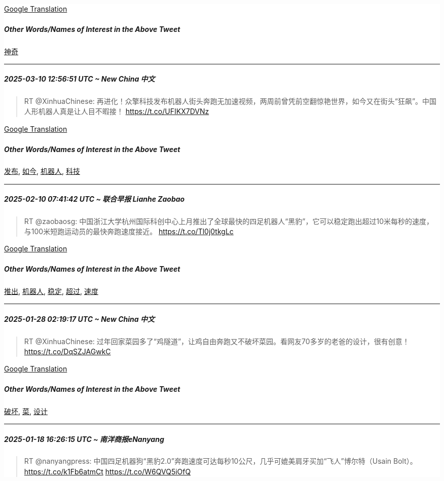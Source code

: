 [Google Translation](https://translate.google.com/?hi=en&tab=TT&sl=zh-CN&tl=en&op=translate&text=RT+%40CNS1952%3A+%E5%BE%9E%E6%9C%80%E5%88%9D%E7%9A%84%E4%B8%8D%E6%83%85%E9%A1%98%E5%88%B0%E5%85%A8%E5%8A%9B%E5%A5%94%E8%B7%91%EF%BC%81%E7%88%B8%E7%88%B8%E6%8B%8D%E8%A6%96%E9%A0%BB%E8%A8%98%E9%8C%84%E5%AD%A9%E5%AD%90%E8%B7%91%E6%AD%A5%E4%B8%89%E5%B9%B4%E8%AE%8A%E5%8C%96%EF%BC%8C%E2%80%9C%E5%B0%8F%E8%83%96%E5%AD%A9%E2%80%9D%E7%88%86%E6%94%B9%E2%80%9C%E8%BF%BD%E9%A2%A8%E5%B0%91%E5%B9%B4%E2%80%9D%E3%80%82%23%E7%A5%9E%E5%A5%87%E8%90%8C%E5%A8%83+%23%E4%B8%AD%E5%9C%8B%E6%95%85%E4%BA%8B+https%3A%2F%2Ft.co%2Femli4OMfUt)
##### Other Words/Names of Interest in the Above Tweet
[神奇](神奇.md)
___
##### 2025-03-10 12:56:51 UTC ~ New China 中文
> RT @XinhuaChinese: 再进化！众擎科技发布机器人街头奔跑无加速视频，两周前曾凭前空翻惊艳世界，如今又在街头“狂飙”。中国人形机器人真是让人目不暇接！ https://t.co/UFIKX7DVNz

[Google Translation](https://translate.google.com/?hi=en&tab=TT&sl=zh-CN&tl=en&op=translate&text=RT+%40XinhuaChinese%3A+%E5%86%8D%E8%BF%9B%E5%8C%96%EF%BC%81%E4%BC%97%E6%93%8E%E7%A7%91%E6%8A%80%E5%8F%91%E5%B8%83%E6%9C%BA%E5%99%A8%E4%BA%BA%E8%A1%97%E5%A4%B4%E5%A5%94%E8%B7%91%E6%97%A0%E5%8A%A0%E9%80%9F%E8%A7%86%E9%A2%91%EF%BC%8C%E4%B8%A4%E5%91%A8%E5%89%8D%E6%9B%BE%E5%87%AD%E5%89%8D%E7%A9%BA%E7%BF%BB%E6%83%8A%E8%89%B3%E4%B8%96%E7%95%8C%EF%BC%8C%E5%A6%82%E4%BB%8A%E5%8F%88%E5%9C%A8%E8%A1%97%E5%A4%B4%E2%80%9C%E7%8B%82%E9%A3%99%E2%80%9D%E3%80%82%E4%B8%AD%E5%9B%BD%E4%BA%BA%E5%BD%A2%E6%9C%BA%E5%99%A8%E4%BA%BA%E7%9C%9F%E6%98%AF%E8%AE%A9%E4%BA%BA%E7%9B%AE%E4%B8%8D%E6%9A%87%E6%8E%A5%EF%BC%81+https%3A%2F%2Ft.co%2FUFIKX7DVNz)
##### Other Words/Names of Interest in the Above Tweet
[发布](发布.md), [如今](如今.md), [机器人](机器人.md), [科技](科技.md)
___
##### 2025-02-10 07:41:42 UTC ~ 联合早报 Lianhe Zaobao
> RT @zaobaosg: 中国浙江大学杭州国际科创中心上月推出了全球最快的四足机器人“黑豹”，它可以稳定跑出超过10米每秒的速度，与100米短跑运动员的最快奔跑速度接近。 https://t.co/Tl0j0tkgLc

[Google Translation](https://translate.google.com/?hi=en&tab=TT&sl=zh-CN&tl=en&op=translate&text=RT+%40zaobaosg%3A+%E4%B8%AD%E5%9B%BD%E6%B5%99%E6%B1%9F%E5%A4%A7%E5%AD%A6%E6%9D%AD%E5%B7%9E%E5%9B%BD%E9%99%85%E7%A7%91%E5%88%9B%E4%B8%AD%E5%BF%83%E4%B8%8A%E6%9C%88%E6%8E%A8%E5%87%BA%E4%BA%86%E5%85%A8%E7%90%83%E6%9C%80%E5%BF%AB%E7%9A%84%E5%9B%9B%E8%B6%B3%E6%9C%BA%E5%99%A8%E4%BA%BA%E2%80%9C%E9%BB%91%E8%B1%B9%E2%80%9D%EF%BC%8C%E5%AE%83%E5%8F%AF%E4%BB%A5%E7%A8%B3%E5%AE%9A%E8%B7%91%E5%87%BA%E8%B6%85%E8%BF%8710%E7%B1%B3%E6%AF%8F%E7%A7%92%E7%9A%84%E9%80%9F%E5%BA%A6%EF%BC%8C%E4%B8%8E100%E7%B1%B3%E7%9F%AD%E8%B7%91%E8%BF%90%E5%8A%A8%E5%91%98%E7%9A%84%E6%9C%80%E5%BF%AB%E5%A5%94%E8%B7%91%E9%80%9F%E5%BA%A6%E6%8E%A5%E8%BF%91%E3%80%82+https%3A%2F%2Ft.co%2FTl0j0tkgLc)
##### Other Words/Names of Interest in the Above Tweet
[推出](推出.md), [机器人](机器人.md), [稳定](稳定.md), [超过](超过.md), [速度](速度.md)
___
##### 2025-01-28 02:19:17 UTC ~ New China 中文
> RT @XinhuaChinese: 过年回家菜园多了“鸡隧道”，让鸡自由奔跑又不破坏菜园。看网友70多岁的老爸的设计，很有创意！ https://t.co/DqSZJAGwkC

[Google Translation](https://translate.google.com/?hi=en&tab=TT&sl=zh-CN&tl=en&op=translate&text=RT+%40XinhuaChinese%3A+%E8%BF%87%E5%B9%B4%E5%9B%9E%E5%AE%B6%E8%8F%9C%E5%9B%AD%E5%A4%9A%E4%BA%86%E2%80%9C%E9%B8%A1%E9%9A%A7%E9%81%93%E2%80%9D%EF%BC%8C%E8%AE%A9%E9%B8%A1%E8%87%AA%E7%94%B1%E5%A5%94%E8%B7%91%E5%8F%88%E4%B8%8D%E7%A0%B4%E5%9D%8F%E8%8F%9C%E5%9B%AD%E3%80%82%E7%9C%8B%E7%BD%91%E5%8F%8B70%E5%A4%9A%E5%B2%81%E7%9A%84%E8%80%81%E7%88%B8%E7%9A%84%E8%AE%BE%E8%AE%A1%EF%BC%8C%E5%BE%88%E6%9C%89%E5%88%9B%E6%84%8F%EF%BC%81+https%3A%2F%2Ft.co%2FDqSZJAGwkC)
##### Other Words/Names of Interest in the Above Tweet
[破坏](破坏.md), [菜](菜.md), [设计](设计.md)
___
##### 2025-01-18 16:26:15 UTC ~ 南洋商报eNanyang
> RT @nanyangpress: 中国四足机器狗“黑豹2.0”奔跑速度可达每秒10公尺，几乎可媲美肩牙买加“飞人”博尔特（Usain Bolt）。https://t.co/k1Fb6atmCt https://t.co/W6QVQ5iOfQ
